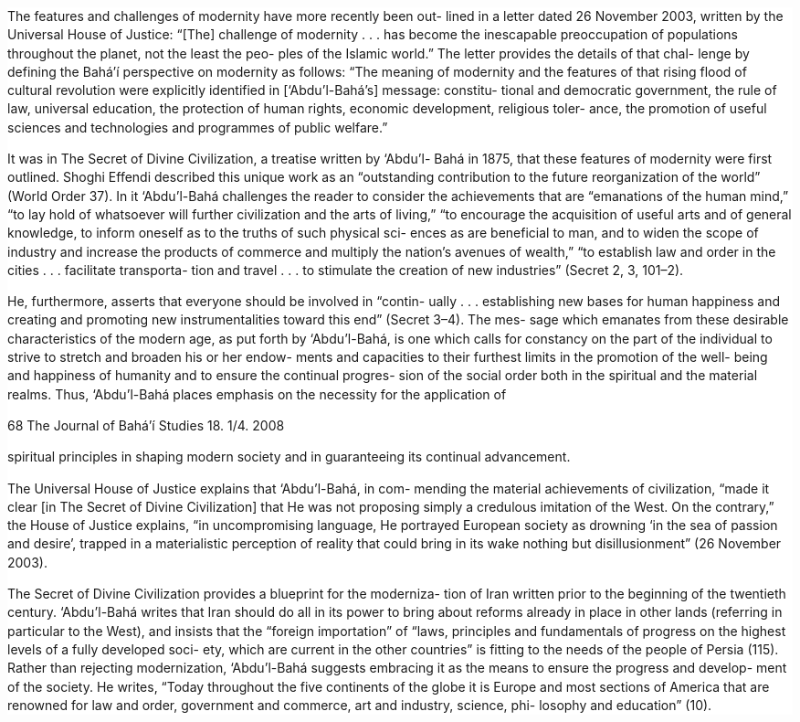 The features and challenges of modernity have more recently been out-
lined in a letter dated 26 November 2003, written by the Universal House
of Justice: “[The] challenge of modernity . . . has become the inescapable
preoccupation of populations throughout the planet, not the least the peo-
ples of the Islamic world.” The letter provides the details of that chal-
lenge by defining the Bahá’í perspective on modernity as follows: “The
meaning of modernity and the features of that rising flood of cultural
revolution were explicitly identified in [‘Abdu’l-Bahá’s] message: constitu-
tional and democratic government, the rule of law, universal education,
the protection of human rights, economic development, religious toler-
ance, the promotion of useful sciences and technologies and programmes
of public welfare.”

It was in The Secret of Divine Civilization, a treatise written by ‘Abdu’l-
Bahá in 1875, that these features of modernity were first outlined. Shoghi
Effendi described this unique work as an “outstanding contribution to the
future reorganization of the world” (World Order 37). In it ‘Abdu’l-Bahá
challenges the reader to consider the achievements that are “emanations
of the human mind,” “to lay hold of whatsoever will further civilization
and the arts of living,” “to encourage the acquisition of useful arts and of
general knowledge, to inform oneself as to the truths of such physical sci-
ences as are beneficial to man, and to widen the scope of industry and
increase the products of commerce and multiply the nation’s avenues of
wealth,” “to establish law and order in the cities . . . facilitate transporta-
tion and travel . . . to stimulate the creation of new industries” (Secret 2, 3,
101–2).

He, furthermore, asserts that everyone should be involved in “contin-
ually . . . establishing new bases for human happiness and creating and
promoting new instrumentalities toward this end” (Secret 3–4). The mes-
sage which emanates from these desirable characteristics of the modern
age, as put forth by ‘Abdu’l-Bahá, is one which calls for constancy on the
part of the individual to strive to stretch and broaden his or her endow-
ments and capacities to their furthest limits in the promotion of the well-
being and happiness of humanity and to ensure the continual progres-
sion of the social order both in the spiritual and the material realms.
Thus, ‘Abdu’l-Bahá places emphasis on the necessity for the application of

68            The Journal of Bahá’í Studies 18. 1/4. 2008

spiritual principles in shaping modern society and in guaranteeing its
continual advancement.

The Universal House of Justice explains that ‘Abdu’l-Bahá, in com-
mending the material achievements of civilization, “made it clear [in The
Secret of Divine Civilization] that He was not proposing simply a credulous
imitation of the West. On the contrary,” the House of Justice explains, “in
uncompromising language, He portrayed European society as drowning
‘in the sea of passion and desire’, trapped in a materialistic perception of
reality that could bring in its wake nothing but disillusionment” (26
November 2003).

The Secret of Divine Civilization provides a blueprint for the moderniza-
tion of Iran written prior to the beginning of the twentieth century.
‘Abdu’l-Bahá writes that Iran should do all in its power to bring about
reforms already in place in other lands (referring in particular to the
West), and insists that the “foreign importation” of “laws, principles and
fundamentals of progress on the highest levels of a fully developed soci-
ety, which are current in the other countries” is fitting to the needs of the
people of Persia (115). Rather than rejecting modernization, ‘Abdu’l-Bahá
suggests embracing it as the means to ensure the progress and develop-
ment of the society. He writes, “Today throughout the five continents of
the globe it is Europe and most sections of America that are renowned for
law and order, government and commerce, art and industry, science, phi-
losophy and education” (10).
